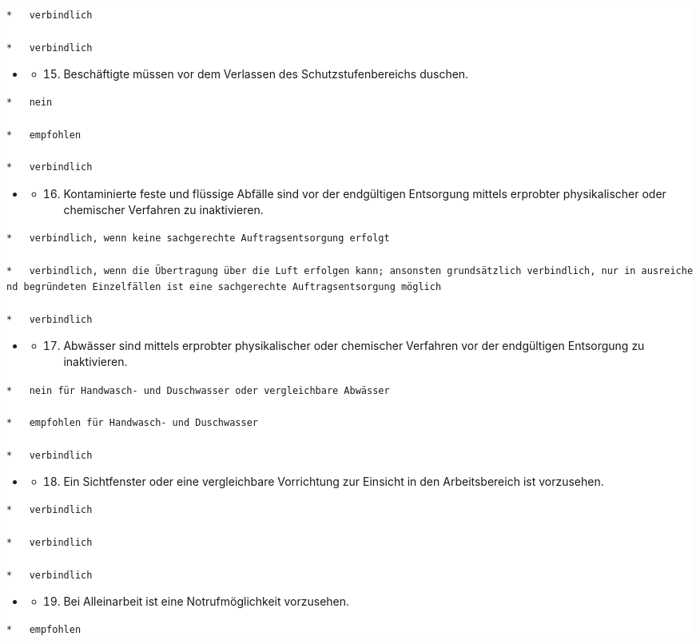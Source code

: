     *   verbindlich

    *   verbindlich


*    *
        15. Beschäftigte müssen vor dem Verlassen des Schutzstufenbereichs duschen.




    *   nein

    *   empfohlen

    *   verbindlich


*    *
        16. Kontaminierte feste und flüssige Abfälle sind vor der endgültigen Entsorgung mittels erprobter physikalischer oder chemischer Verfahren zu inaktivieren.




    *   verbindlich, wenn keine sachgerechte Auftragsentsorgung erfolgt

    *   verbindlich, wenn die Übertragung über die Luft erfolgen kann; ansonsten grundsätzlich verbindlich, nur in ausreichend begründeten Einzelfällen ist eine sachgerechte Auftragsentsorgung möglich

    *   verbindlich


*    *
        17. Abwässer sind mittels erprobter physikalischer oder chemischer Verfahren vor der endgültigen Entsorgung zu inaktivieren.




    *   nein für Handwasch- und Duschwasser oder vergleichbare Abwässer

    *   empfohlen für Handwasch- und Duschwasser

    *   verbindlich


*    *
        18. Ein Sichtfenster oder eine vergleichbare Vorrichtung zur Einsicht in den Arbeitsbereich ist vorzusehen.




    *   verbindlich

    *   verbindlich

    *   verbindlich


*    *
        19. Bei Alleinarbeit ist eine Notrufmöglichkeit vorzusehen.




    *   empfohlen
